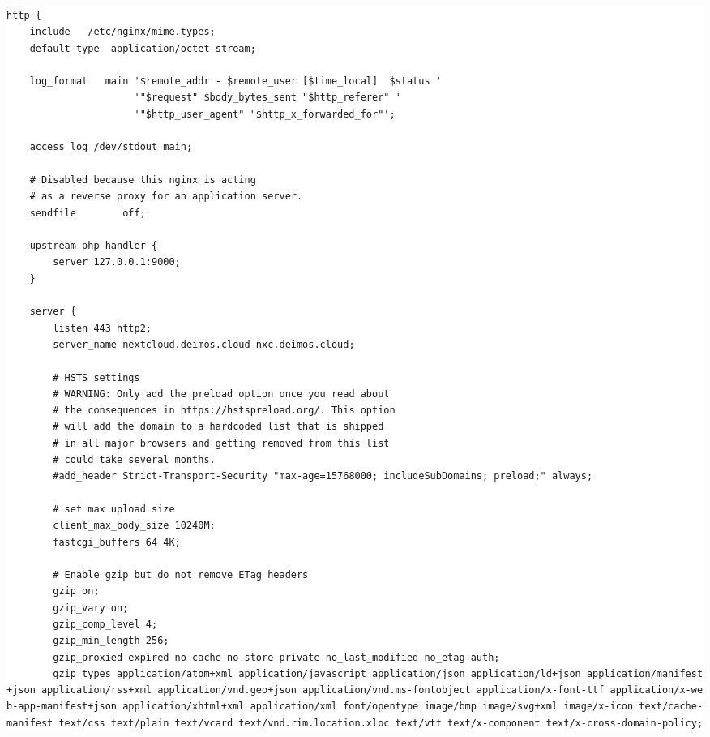     http {
        include   /etc/nginx/mime.types;
        default_type  application/octet-stream;

        log_format   main '$remote_addr - $remote_user [$time_local]  $status '
                          '"$request" $body_bytes_sent "$http_referer" '
                          '"$http_user_agent" "$http_x_forwarded_for"';

        access_log /dev/stdout main; 

        # Disabled because this nginx is acting
        # as a reverse proxy for an application server.
        sendfile        off;

        upstream php-handler {
            server 127.0.0.1:9000;
        }

        server {
            listen 443 http2;
            server_name nextcloud.deimos.cloud nxc.deimos.cloud;

            # HSTS settings
            # WARNING: Only add the preload option once you read about
            # the consequences in https://hstspreload.org/. This option
            # will add the domain to a hardcoded list that is shipped
            # in all major browsers and getting removed from this list
            # could take several months.
            #add_header Strict-Transport-Security "max-age=15768000; includeSubDomains; preload;" always;

            # set max upload size
            client_max_body_size 10240M;
            fastcgi_buffers 64 4K;

            # Enable gzip but do not remove ETag headers
            gzip on;
            gzip_vary on;
            gzip_comp_level 4;
            gzip_min_length 256;
            gzip_proxied expired no-cache no-store private no_last_modified no_etag auth;
            gzip_types application/atom+xml application/javascript application/json application/ld+json application/manifest+json application/rss+xml application/vnd.geo+json application/vnd.ms-fontobject application/x-font-ttf application/x-web-app-manifest+json application/xhtml+xml application/xml font/opentype image/bmp image/svg+xml image/x-icon text/cache-manifest text/css text/plain text/vcard text/vnd.rim.location.xloc text/vtt text/x-component text/x-cross-domain-policy;
